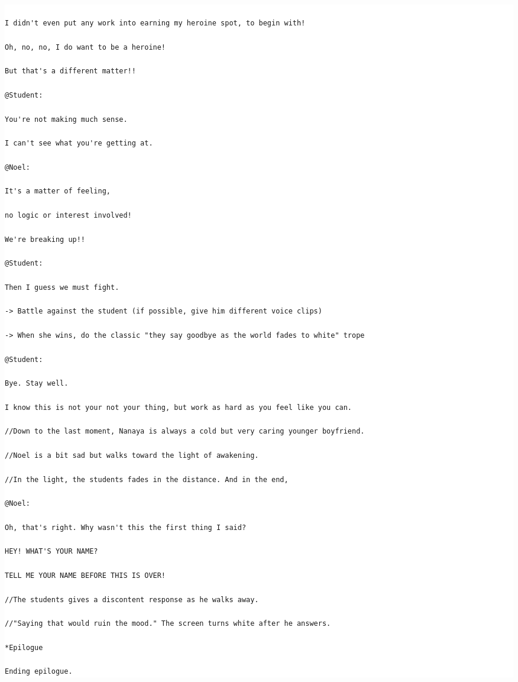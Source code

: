```

I didn't even put any work into earning my heroine spot, to begin with!

Oh, no, no, I do want to be a heroine!

But that's a different matter!!

@Student:

You're not making much sense.

I can't see what you're getting at.

@Noel:

It's a matter of feeling,

no logic or interest involved!

We're breaking up!!

@Student:

Then I guess we must fight.

-> Battle against the student (if possible, give him different voice clips)

-> When she wins, do the classic "they say goodbye as the world fades to white" trope

@Student:

Bye. Stay well.

I know this is not your not your thing, but work as hard as you feel like you can.

//Down to the last moment, Nanaya is always a cold but very caring younger boyfriend.

//Noel is a bit sad but walks toward the light of awakening.

//In the light, the students fades in the distance. And in the end,

@Noel:

Oh, that's right. Why wasn't this the first thing I said?

HEY! WHAT'S YOUR NAME?

TELL ME YOUR NAME BEFORE THIS IS OVER!

//The students gives a discontent response as he walks away. 

//"Saying that would ruin the mood." The screen turns white after he answers.

*Epilogue

Ending epilogue.

```
